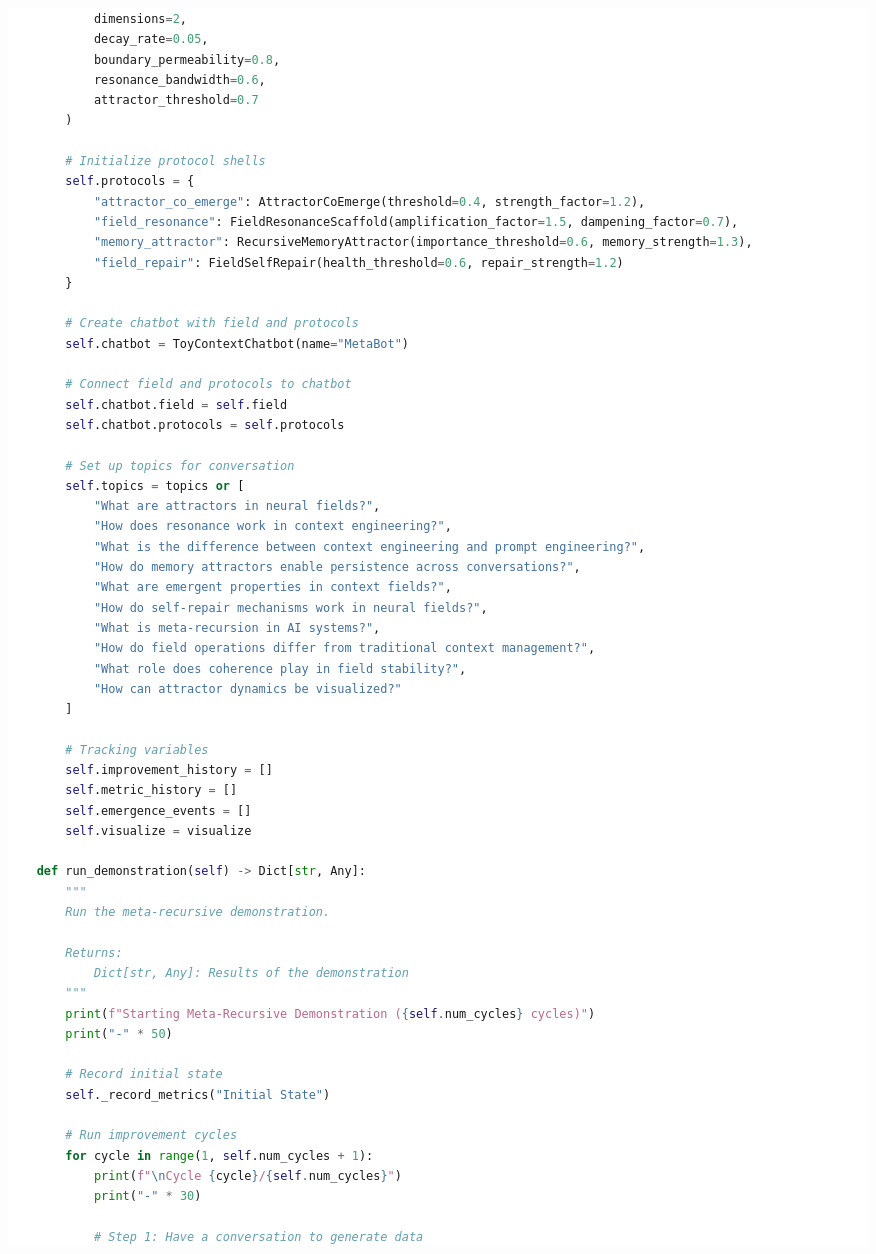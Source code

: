 ```python
            dimensions=2,
            decay_rate=0.05,
            boundary_permeability=0.8,
            resonance_bandwidth=0.6,
            attractor_threshold=0.7
        )
        
        # Initialize protocol shells
        self.protocols = {
            "attractor_co_emerge": AttractorCoEmerge(threshold=0.4, strength_factor=1.2),
            "field_resonance": FieldResonanceScaffold(amplification_factor=1.5, dampening_factor=0.7),
            "memory_attractor": RecursiveMemoryAttractor(importance_threshold=0.6, memory_strength=1.3),
            "field_repair": FieldSelfRepair(health_threshold=0.6, repair_strength=1.2)
        }
        
        # Create chatbot with field and protocols
        self.chatbot = ToyContextChatbot(name="MetaBot")
        
        # Connect field and protocols to chatbot
        self.chatbot.field = self.field
        self.chatbot.protocols = self.protocols
        
        # Set up topics for conversation
        self.topics = topics or [
            "What are attractors in neural fields?",
            "How does resonance work in context engineering?",
            "What is the difference between context engineering and prompt engineering?",
            "How do memory attractors enable persistence across conversations?",
            "What are emergent properties in context fields?",
            "How do self-repair mechanisms work in neural fields?",
            "What is meta-recursion in AI systems?",
            "How do field operations differ from traditional context management?",
            "What role does coherence play in field stability?",
            "How can attractor dynamics be visualized?"
        ]
        
        # Tracking variables
        self.improvement_history = []
        self.metric_history = []
        self.emergence_events = []
        self.visualize = visualize
    
    def run_demonstration(self) -> Dict[str, Any]:
        """
        Run the meta-recursive demonstration.
        
        Returns:
            Dict[str, Any]: Results of the demonstration
        """
        print(f"Starting Meta-Recursive Demonstration ({self.num_cycles} cycles)")
        print("-" * 50)
        
        # Record initial state
        self._record_metrics("Initial State")
        
        # Run improvement cycles
        for cycle in range(1, self.num_cycles + 1):
            print(f"\nCycle {cycle}/{self.num_cycles}")
            print("-" * 30)
            
            # Step 1: Have a conversation to generate data
```